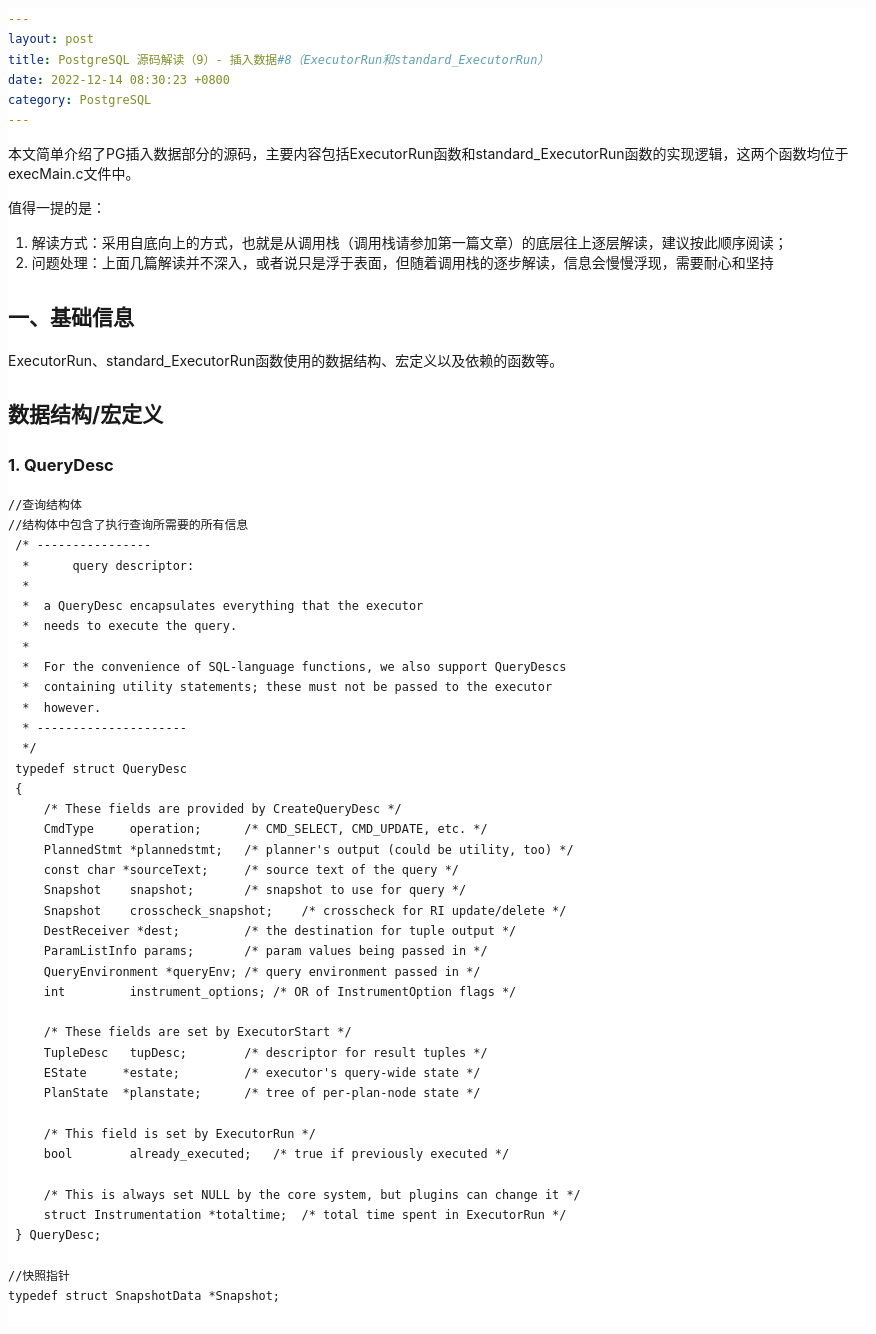 ```yaml
---
layout: post
title: PostgreSQL 源码解读（9）- 插入数据#8（ExecutorRun和standard_ExecutorRun）
date: 2022-12-14 08:30:23 +0800
category: PostgreSQL
---
```


本文简单介绍了PG插入数据部分的源码，主要内容包括ExecutorRun函数和standard_ExecutorRun函数的实现逻辑，这两个函数均位于execMain.c文件中。

值得一提的是：
1. 解读方式：采用自底向上的方式，也就是从调用栈（调用栈请参加第一篇文章）的底层往上逐层解读，建议按此顺序阅读；
2. 问题处理：上面几篇解读并不深入，或者说只是浮于表面，但随着调用栈的逐步解读，信息会慢慢浮现，需要耐心和坚持

## 一、基础信息
ExecutorRun、standard_ExecutorRun函数使用的数据结构、宏定义以及依赖的函数等。

## 数据结构/宏定义

### 1. QueryDesc
```
//查询结构体
//结构体中包含了执行查询所需要的所有信息
 /* ----------------
  *      query descriptor:
  *
  *  a QueryDesc encapsulates everything that the executor
  *  needs to execute the query.
  *
  *  For the convenience of SQL-language functions, we also support QueryDescs
  *  containing utility statements; these must not be passed to the executor
  *  however.
  * ---------------------
  */
 typedef struct QueryDesc
 {
     /* These fields are provided by CreateQueryDesc */
     CmdType     operation;      /* CMD_SELECT, CMD_UPDATE, etc. */
     PlannedStmt *plannedstmt;   /* planner's output (could be utility, too) */
     const char *sourceText;     /* source text of the query */
     Snapshot    snapshot;       /* snapshot to use for query */
     Snapshot    crosscheck_snapshot;    /* crosscheck for RI update/delete */
     DestReceiver *dest;         /* the destination for tuple output */
     ParamListInfo params;       /* param values being passed in */
     QueryEnvironment *queryEnv; /* query environment passed in */
     int         instrument_options; /* OR of InstrumentOption flags */
 
     /* These fields are set by ExecutorStart */
     TupleDesc   tupDesc;        /* descriptor for result tuples */
     EState     *estate;         /* executor's query-wide state */
     PlanState  *planstate;      /* tree of per-plan-node state */
 
     /* This field is set by ExecutorRun */
     bool        already_executed;   /* true if previously executed */
 
     /* This is always set NULL by the core system, but plugins can change it */
     struct Instrumentation *totaltime;  /* total time spent in ExecutorRun */
 } QueryDesc;
 
//快照指针
typedef struct SnapshotData *Snapshot;
 
```